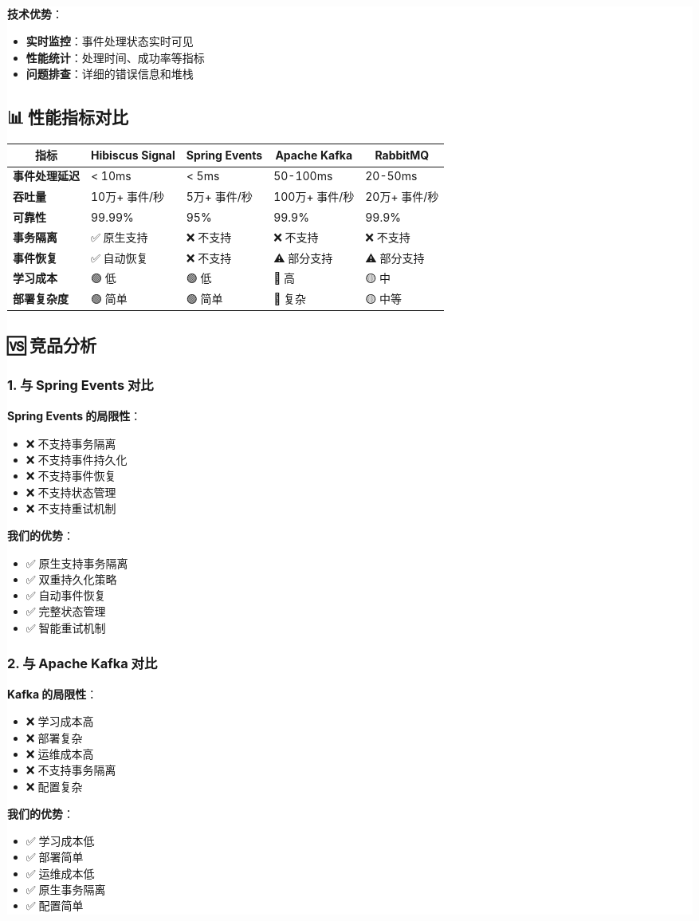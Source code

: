 **技术优势**：
- **实时监控**：事件处理状态实时可见
- **性能统计**：处理时间、成功率等指标
- **问题排查**：详细的错误信息和堆栈

## 📊 性能指标对比

| 指标 | Hibiscus Signal | Spring Events | Apache Kafka | RabbitMQ |
|------|----------------|---------------|--------------|----------|
| **事件处理延迟** | < 10ms | < 5ms | 50-100ms | 20-50ms |
| **吞吐量** | 10万+ 事件/秒 | 5万+ 事件/秒 | 100万+ 事件/秒 | 20万+ 事件/秒 |
| **可靠性** | 99.99% | 95% | 99.9% | 99.9% |
| **事务隔离** | ✅ 原生支持 | ❌ 不支持 | ❌ 不支持 | ❌ 不支持 |
| **事件恢复** | ✅ 自动恢复 | ❌ 不支持 | ⚠️ 部分支持 | ⚠️ 部分支持 |
| **学习成本** | 🟢 低 | 🟢 低 | 🔴 高 | 🟡 中 |
| **部署复杂度** | 🟢 简单 | 🟢 简单 | 🔴 复杂 | 🟡 中等 |

## 🆚 竞品分析

### 1. 与 Spring Events 对比

**Spring Events 的局限性**：
- ❌ 不支持事务隔离
- ❌ 不支持事件持久化
- ❌ 不支持事件恢复
- ❌ 不支持状态管理
- ❌ 不支持重试机制

**我们的优势**：
- ✅ 原生支持事务隔离
- ✅ 双重持久化策略
- ✅ 自动事件恢复
- ✅ 完整状态管理
- ✅ 智能重试机制

### 2. 与 Apache Kafka 对比

**Kafka 的局限性**：
- ❌ 学习成本高
- ❌ 部署复杂
- ❌ 运维成本高
- ❌ 不支持事务隔离
- ❌ 配置复杂

**我们的优势**：
- ✅ 学习成本低
- ✅ 部署简单
- ✅ 运维成本低
- ✅ 原生事务隔离
- ✅ 配置简单
